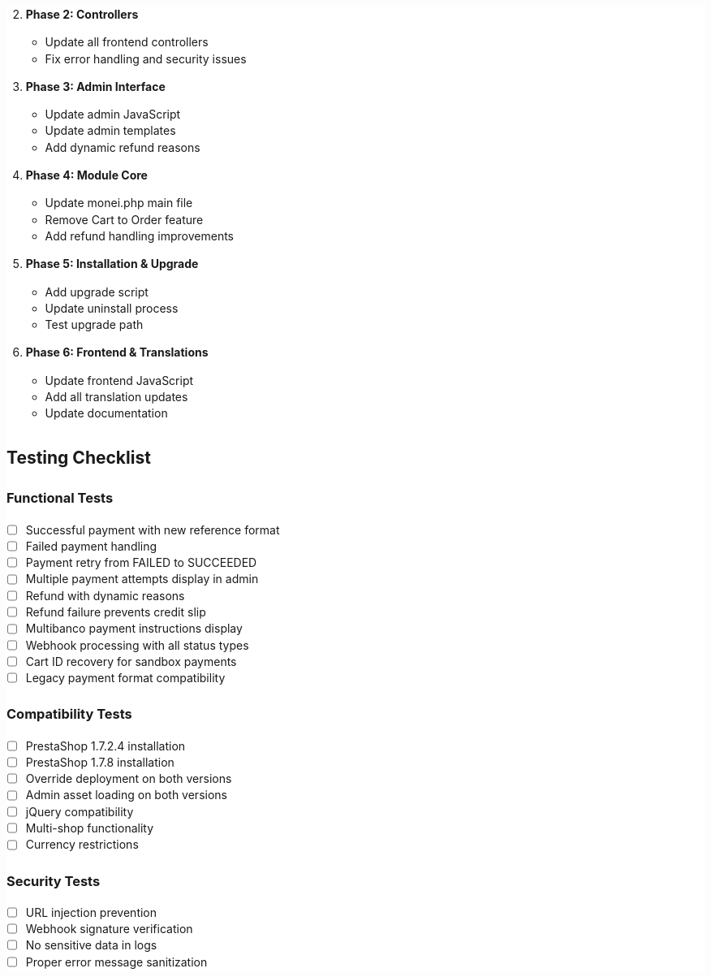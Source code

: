 2. **Phase 2: Controllers**
   - Update all frontend controllers
   - Fix error handling and security issues

3. **Phase 3: Admin Interface**
   - Update admin JavaScript
   - Update admin templates
   - Add dynamic refund reasons

4. **Phase 4: Module Core**
   - Update monei.php main file
   - Remove Cart to Order feature
   - Add refund handling improvements

5. **Phase 5: Installation & Upgrade**
   - Add upgrade script
   - Update uninstall process
   - Test upgrade path

6. **Phase 6: Frontend & Translations**
   - Update frontend JavaScript
   - Add all translation updates
   - Update documentation

## Testing Checklist

### Functional Tests
- [ ] Successful payment with new reference format
- [ ] Failed payment handling
- [ ] Payment retry from FAILED to SUCCEEDED
- [ ] Multiple payment attempts display in admin
- [ ] Refund with dynamic reasons
- [ ] Refund failure prevents credit slip
- [ ] Multibanco payment instructions display
- [ ] Webhook processing with all status types
- [ ] Cart ID recovery for sandbox payments
- [ ] Legacy payment format compatibility

### Compatibility Tests
- [ ] PrestaShop 1.7.2.4 installation
- [ ] PrestaShop 1.7.8 installation
- [ ] Override deployment on both versions
- [ ] Admin asset loading on both versions
- [ ] jQuery compatibility
- [ ] Multi-shop functionality
- [ ] Currency restrictions

### Security Tests
- [ ] URL injection prevention
- [ ] Webhook signature verification
- [ ] No sensitive data in logs
- [ ] Proper error message sanitization

